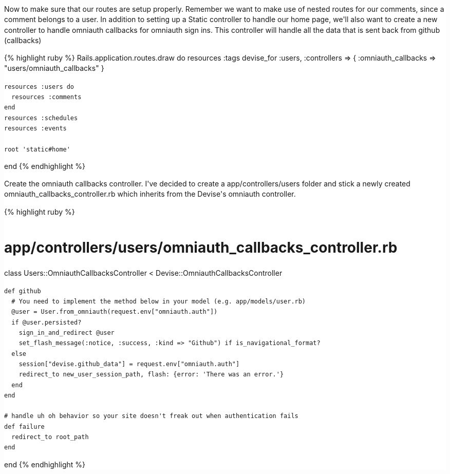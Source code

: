 Now to make sure that our routes are setup properly. Remember we want to make use of nested routes for our comments, since a comment belongs to a user. In addition to setting up a Static controller to handle our home page, we'll also want to create a new controller to handle omniauth callbacks for omniauth sign ins. This controller will handle all the data that is sent back from github (callbacks)

{% highlight ruby %}
  Rails.application.routes.draw do
    resources :tags
    devise_for :users, :controllers => { :omniauth_callbacks => "users/omniauth_callbacks" }

    resources :users do
      resources :comments
    end
    resources :schedules
    resources :events

    root 'static#home'
  end
{% endhighlight %}

Create the omniauth callbacks controller. I've decided to create a app/controllers/users folder and stick a newly created omniauth_callbacks_controller.rb which inherits from the Devise's omniauth controller.

{% highlight ruby %}
  # app/controllers/users/omniauth_callbacks_controller.rb
  class Users::OmniauthCallbacksController < Devise::OmniauthCallbacksController

    def github
      # You need to implement the method below in your model (e.g. app/models/user.rb)
      @user = User.from_omniauth(request.env["omniauth.auth"])
      if @user.persisted?
        sign_in_and_redirect @user
        set_flash_message(:notice, :success, :kind => "Github") if is_navigational_format?
      else
        session["devise.github_data"] = request.env["omniauth.auth"]
        redirect_to new_user_session_path, flash: {error: 'There was an error.'}
      end
    end

    # handle uh oh behavior so your site doesn't freak out when authentication fails
    def failure
      redirect_to root_path
    end

end
{% endhighlight %}
